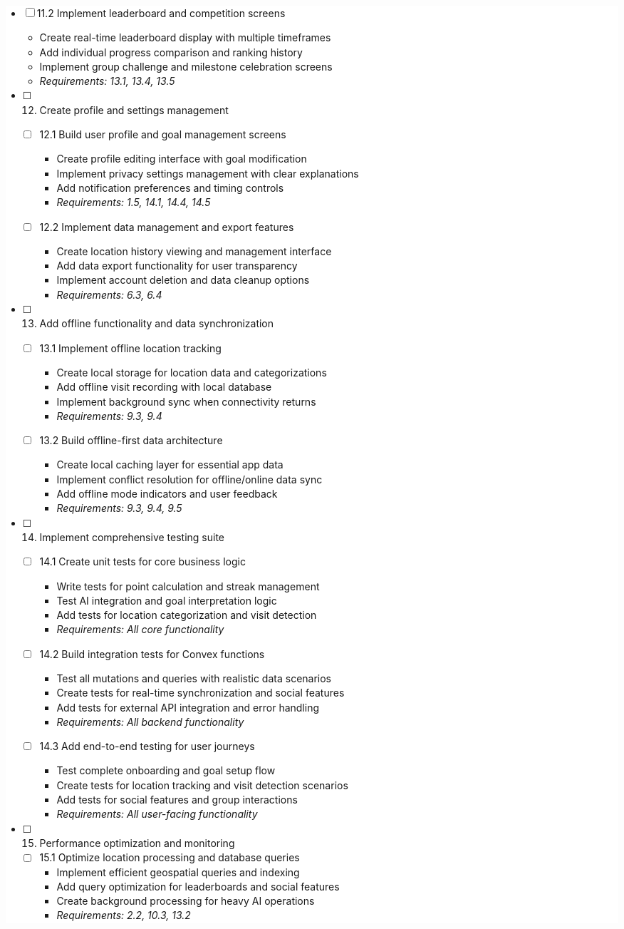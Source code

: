   - [ ] 11.2 Implement leaderboard and competition screens
    - Create real-time leaderboard display with multiple timeframes
    - Add individual progress comparison and ranking history
    - Implement group challenge and milestone celebration screens
    - _Requirements: 13.1, 13.4, 13.5_

- [ ] 12. Create profile and settings management
  - [ ] 12.1 Build user profile and goal management screens
    - Create profile editing interface with goal modification
    - Implement privacy settings management with clear explanations
    - Add notification preferences and timing controls
    - _Requirements: 1.5, 14.1, 14.4, 14.5_

  - [ ] 12.2 Implement data management and export features
    - Create location history viewing and management interface
    - Add data export functionality for user transparency
    - Implement account deletion and data cleanup options
    - _Requirements: 6.3, 6.4_

- [ ] 13. Add offline functionality and data synchronization
  - [ ] 13.1 Implement offline location tracking
    - Create local storage for location data and categorizations
    - Add offline visit recording with local database
    - Implement background sync when connectivity returns
    - _Requirements: 9.3, 9.4_

  - [ ] 13.2 Build offline-first data architecture
    - Create local caching layer for essential app data
    - Implement conflict resolution for offline/online data sync
    - Add offline mode indicators and user feedback
    - _Requirements: 9.3, 9.4, 9.5_

- [ ] 14. Implement comprehensive testing suite
  - [ ] 14.1 Create unit tests for core business logic
    - Write tests for point calculation and streak management
    - Test AI integration and goal interpretation logic
    - Add tests for location categorization and visit detection
    - _Requirements: All core functionality_

  - [ ] 14.2 Build integration tests for Convex functions
    - Test all mutations and queries with realistic data scenarios
    - Create tests for real-time synchronization and social features
    - Add tests for external API integration and error handling
    - _Requirements: All backend functionality_

  - [ ] 14.3 Add end-to-end testing for user journeys
    - Test complete onboarding and goal setup flow
    - Create tests for location tracking and visit detection scenarios
    - Add tests for social features and group interactions
    - _Requirements: All user-facing functionality_

- [ ] 15. Performance optimization and monitoring
  - [ ] 15.1 Optimize location processing and database queries
    - Implement efficient geospatial queries and indexing
    - Add query optimization for leaderboards and social features
    - Create background processing for heavy AI operations
    - _Requirements: 2.2, 10.3, 13.2_
